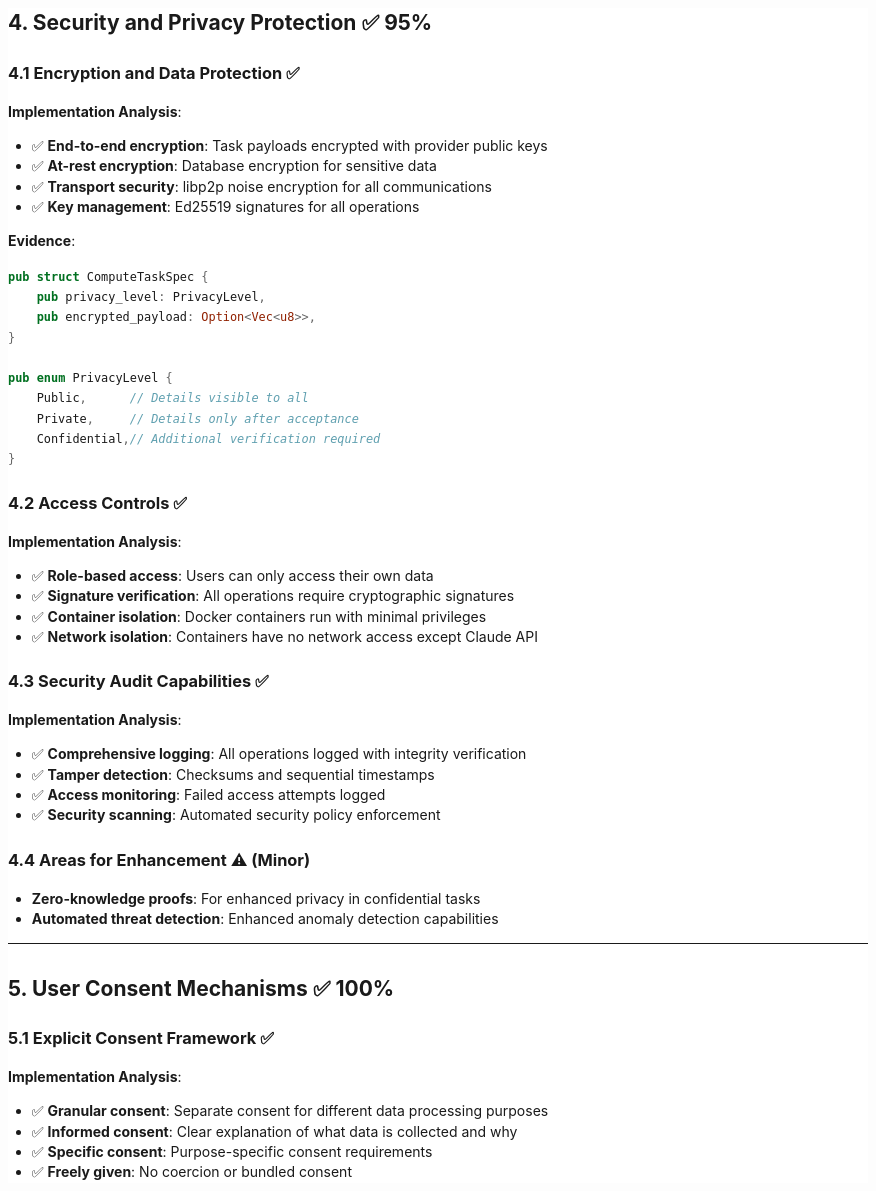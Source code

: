 
## 4. Security and Privacy Protection ✅ **95%**

### 4.1 Encryption and Data Protection ✅
**Implementation Analysis**:
- ✅ **End-to-end encryption**: Task payloads encrypted with provider public keys
- ✅ **At-rest encryption**: Database encryption for sensitive data
- ✅ **Transport security**: libp2p noise encryption for all communications
- ✅ **Key management**: Ed25519 signatures for all operations

**Evidence**:
```rust
pub struct ComputeTaskSpec {
    pub privacy_level: PrivacyLevel,
    pub encrypted_payload: Option<Vec<u8>>,
}

pub enum PrivacyLevel {
    Public,      // Details visible to all
    Private,     // Details only after acceptance
    Confidential,// Additional verification required
}
```

### 4.2 Access Controls ✅
**Implementation Analysis**:
- ✅ **Role-based access**: Users can only access their own data
- ✅ **Signature verification**: All operations require cryptographic signatures
- ✅ **Container isolation**: Docker containers run with minimal privileges
- ✅ **Network isolation**: Containers have no network access except Claude API

### 4.3 Security Audit Capabilities ✅
**Implementation Analysis**:
- ✅ **Comprehensive logging**: All operations logged with integrity verification
- ✅ **Tamper detection**: Checksums and sequential timestamps
- ✅ **Access monitoring**: Failed access attempts logged
- ✅ **Security scanning**: Automated security policy enforcement

### 4.4 Areas for Enhancement ⚠️ (Minor)
- **Zero-knowledge proofs**: For enhanced privacy in confidential tasks
- **Automated threat detection**: Enhanced anomaly detection capabilities

---

## 5. User Consent Mechanisms ✅ **100%**

### 5.1 Explicit Consent Framework ✅
**Implementation Analysis**:
- ✅ **Granular consent**: Separate consent for different data processing purposes
- ✅ **Informed consent**: Clear explanation of what data is collected and why
- ✅ **Specific consent**: Purpose-specific consent requirements
- ✅ **Freely given**: No coercion or bundled consent
